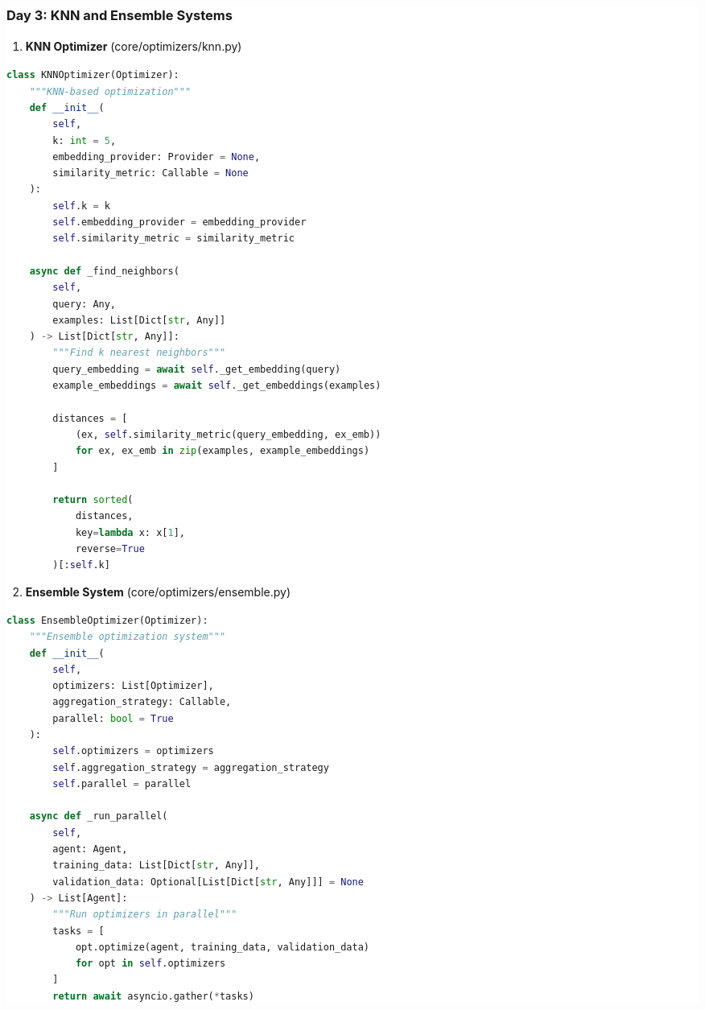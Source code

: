 ### Day 3: KNN and Ensemble Systems

1. **KNN Optimizer** (core/optimizers/knn.py)
```python
class KNNOptimizer(Optimizer):
    """KNN-based optimization"""
    def __init__(
        self,
        k: int = 5,
        embedding_provider: Provider = None,
        similarity_metric: Callable = None
    ):
        self.k = k
        self.embedding_provider = embedding_provider
        self.similarity_metric = similarity_metric
        
    async def _find_neighbors(
        self,
        query: Any,
        examples: List[Dict[str, Any]]
    ) -> List[Dict[str, Any]]:
        """Find k nearest neighbors"""
        query_embedding = await self._get_embedding(query)
        example_embeddings = await self._get_embeddings(examples)
        
        distances = [
            (ex, self.similarity_metric(query_embedding, ex_emb))
            for ex, ex_emb in zip(examples, example_embeddings)
        ]
        
        return sorted(
            distances,
            key=lambda x: x[1],
            reverse=True
        )[:self.k]
```

2. **Ensemble System** (core/optimizers/ensemble.py)
```python
class EnsembleOptimizer(Optimizer):
    """Ensemble optimization system"""
    def __init__(
        self,
        optimizers: List[Optimizer],
        aggregation_strategy: Callable,
        parallel: bool = True
    ):
        self.optimizers = optimizers
        self.aggregation_strategy = aggregation_strategy
        self.parallel = parallel
        
    async def _run_parallel(
        self,
        agent: Agent,
        training_data: List[Dict[str, Any]],
        validation_data: Optional[List[Dict[str, Any]]] = None
    ) -> List[Agent]:
        """Run optimizers in parallel"""
        tasks = [
            opt.optimize(agent, training_data, validation_data)
            for opt in self.optimizers
        ]
        return await asyncio.gather(*tasks)
```
